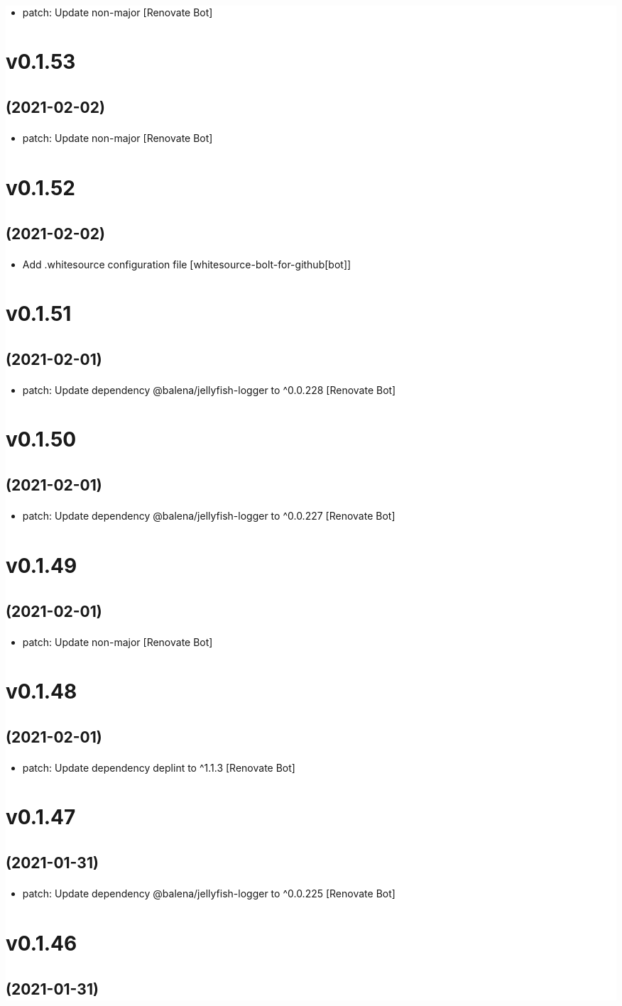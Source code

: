 * patch: Update non-major [Renovate Bot]

# v0.1.53
## (2021-02-02)

* patch: Update non-major [Renovate Bot]

# v0.1.52
## (2021-02-02)

* Add .whitesource configuration file [whitesource-bolt-for-github[bot]]

# v0.1.51
## (2021-02-01)

* patch: Update dependency @balena/jellyfish-logger to ^0.0.228 [Renovate Bot]

# v0.1.50
## (2021-02-01)

* patch: Update dependency @balena/jellyfish-logger to ^0.0.227 [Renovate Bot]

# v0.1.49
## (2021-02-01)

* patch: Update non-major [Renovate Bot]

# v0.1.48
## (2021-02-01)

* patch: Update dependency deplint to ^1.1.3 [Renovate Bot]

# v0.1.47
## (2021-01-31)

* patch: Update dependency @balena/jellyfish-logger to ^0.0.225 [Renovate Bot]

# v0.1.46
## (2021-01-31)
